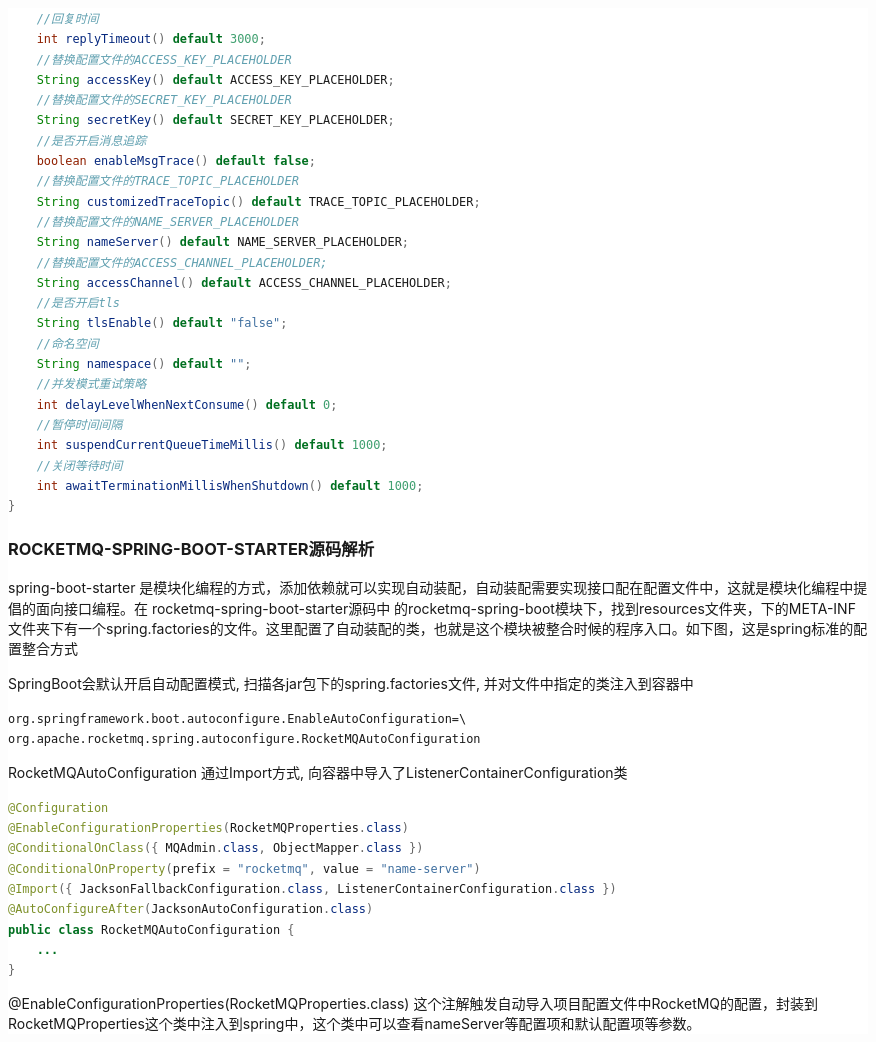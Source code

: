 ```java
	//回复时间
    int replyTimeout() default 3000;
	//替换配置文件的ACCESS_KEY_PLACEHOLDER
    String accessKey() default ACCESS_KEY_PLACEHOLDER;
	//替换配置文件的SECRET_KEY_PLACEHOLDER
    String secretKey() default SECRET_KEY_PLACEHOLDER;
    //是否开启消息追踪
    boolean enableMsgTrace() default false;
	//替换配置文件的TRACE_TOPIC_PLACEHOLDER
    String customizedTraceTopic() default TRACE_TOPIC_PLACEHOLDER;
	//替换配置文件的NAME_SERVER_PLACEHOLDER
    String nameServer() default NAME_SERVER_PLACEHOLDER;
	//替换配置文件的ACCESS_CHANNEL_PLACEHOLDER;
    String accessChannel() default ACCESS_CHANNEL_PLACEHOLDER;
 	//是否开启tls
    String tlsEnable() default "false";
	//命名空间
    String namespace() default "";
	//并发模式重试策略
    int delayLevelWhenNextConsume() default 0;
	//暂停时间间隔
    int suspendCurrentQueueTimeMillis() default 1000;
	//关闭等待时间
    int awaitTerminationMillisWhenShutdown() default 1000;
}
```

### ROCKETMQ-SPRING-BOOT-STARTER源码解析
spring-boot-starter 是模块化编程的方式，添加依赖就可以实现自动装配，自动装配需要实现接口配在配置文件中，这就是模块化编程中提倡的面向接口编程。在 rocketmq-spring-boot-starter源码中 的rocketmq-spring-boot模块下，找到resources文件夹，下的META-INF文件夹下有一个spring.factories的文件。这里配置了自动装配的类，也就是这个模块被整合时候的程序入口。如下图，这是spring标准的配置整合方式

SpringBoot会默认开启自动配置模式, 扫描各jar包下的spring.factories文件, 并对文件中指定的类注入到容器中

```text
org.springframework.boot.autoconfigure.EnableAutoConfiguration=\
org.apache.rocketmq.spring.autoconfigure.RocketMQAutoConfiguration
```
RocketMQAutoConfiguration 通过Import方式, 向容器中导入了ListenerContainerConfiguration类

```java
@Configuration
@EnableConfigurationProperties(RocketMQProperties.class)
@ConditionalOnClass({ MQAdmin.class, ObjectMapper.class })
@ConditionalOnProperty(prefix = "rocketmq", value = "name-server")
@Import({ JacksonFallbackConfiguration.class, ListenerContainerConfiguration.class })
@AutoConfigureAfter(JacksonAutoConfiguration.class)
public class RocketMQAutoConfiguration {
	...
}
```
@EnableConfigurationProperties(RocketMQProperties.class) 这个注解触发自动导入项目配置文件中RocketMQ的配置，封装到 RocketMQProperties这个类中注入到spring中，这个类中可以查看nameServer等配置项和默认配置项等参数。
